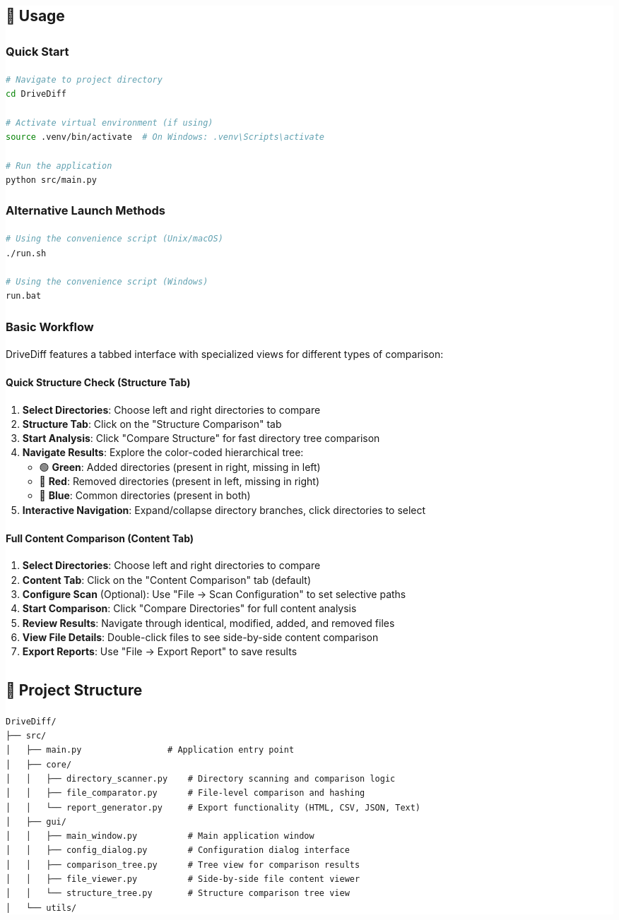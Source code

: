 ## 🚀 Usage

### Quick Start
```bash
# Navigate to project directory
cd DriveDiff

# Activate virtual environment (if using)
source .venv/bin/activate  # On Windows: .venv\Scripts\activate

# Run the application
python src/main.py
```

### Alternative Launch Methods
```bash
# Using the convenience script (Unix/macOS)
./run.sh

# Using the convenience script (Windows)
run.bat
```

### Basic Workflow

DriveDiff features a tabbed interface with specialized views for different types of comparison:

#### Quick Structure Check (Structure Tab)
1. **Select Directories**: Choose left and right directories to compare
2. **Structure Tab**: Click on the "Structure Comparison" tab
3. **Start Analysis**: Click "Compare Structure" for fast directory tree comparison
4. **Navigate Results**: Explore the color-coded hierarchical tree:
   - 🟢 **Green**: Added directories (present in right, missing in left)
   - 🔴 **Red**: Removed directories (present in left, missing in right)  
   - 🔵 **Blue**: Common directories (present in both)
5. **Interactive Navigation**: Expand/collapse directory branches, click directories to select

#### Full Content Comparison (Content Tab)
1. **Select Directories**: Choose left and right directories to compare
2. **Content Tab**: Click on the "Content Comparison" tab (default)
3. **Configure Scan** (Optional): Use "File → Scan Configuration" to set selective paths
4. **Start Comparison**: Click "Compare Directories" for full content analysis
5. **Review Results**: Navigate through identical, modified, added, and removed files
6. **View File Details**: Double-click files to see side-by-side content comparison
7. **Export Reports**: Use "File → Export Report" to save results

## 📁 Project Structure

```
DriveDiff/
├── src/
│   ├── main.py                 # Application entry point
│   ├── core/
│   │   ├── directory_scanner.py    # Directory scanning and comparison logic
│   │   ├── file_comparator.py      # File-level comparison and hashing
│   │   └── report_generator.py     # Export functionality (HTML, CSV, JSON, Text)
│   ├── gui/
│   │   ├── main_window.py          # Main application window
│   │   ├── config_dialog.py        # Configuration dialog interface
│   │   ├── comparison_tree.py      # Tree view for comparison results
│   │   ├── file_viewer.py          # Side-by-side file content viewer
│   │   └── structure_tree.py       # Structure comparison tree view
│   └── utils/
```